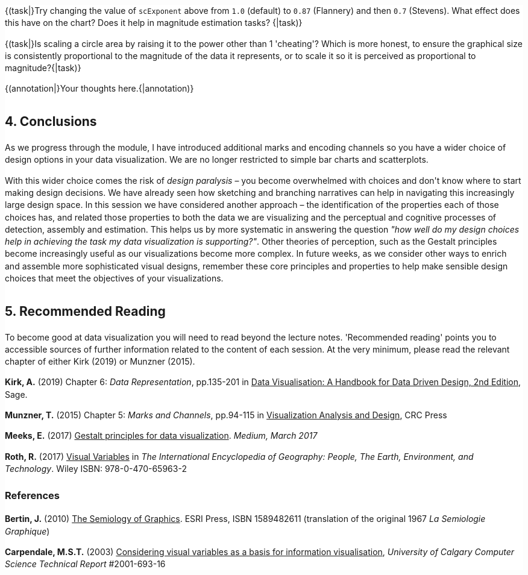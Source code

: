 {(task|}Try changing the value of `scExponent` above from `1.0` (default) to `0.87` (Flannery) and then `0.7` (Stevens). What effect does this have on the chart? Does it help in magnitude estimation tasks? {|task)}

{(task|}Is scaling a circle area by raising it to the power other than 1 'cheating'? Which is more honest, to ensure the graphical size is consistently proportional to the magnitude of the data it represents, or to scale it so it is perceived as proportional to magnitude?{|task)}

{(annotation|}Your thoughts here.{|annotation)}

## 4. Conclusions

As we progress through the module, I have introduced additional marks and encoding channels so you have a wider choice of design options in your data visualization. We are no longer restricted to simple bar charts and scatterplots.

With this wider choice comes the risk of _design paralysis_ – you become overwhelmed with choices and don't know where to start making design decisions. We have already seen how sketching and branching narratives can help in navigating this increasingly large design space. In this session we have considered another approach – the identification of the properties each of those choices has, and related those properties to both the data we are visualizing and the perceptual and cognitive processes of detection, assembly and estimation. This helps us by more systematic in answering the question _"how well do my design choices help in achieving the task my data visualization is supporting?"_. Other theories of perception, such as the Gestalt principles become increasingly useful as our visualizations become more complex. In future weeks, as we consider other ways to enrich and assemble more sophisticated visual designs, remember these core principles and properties to help make sensible design choices that meet the objectives of your visualizations.

## 5. Recommended Reading

To become good at data visualization you will need to read beyond the lecture notes. 'Recommended reading' points you to accessible sources of further information related to the content of each session. At the very minimum, please read the relevant chapter of either Kirk (2019) or Munzner (2015).

**Kirk, A.** (2019) Chapter 6: _Data Representation_, pp.135-201 in [Data Visualisation: A Handbook for Data Driven Design, 2nd Edition](https://go.exlibris.link/rwjXvTCv), Sage.

**Munzner, T.** (2015) Chapter 5: _Marks and Channels_, pp.94-115 in [Visualization Analysis and Design](https://go.exlibris.link/9jMy6fQG), CRC Press

**Meeks, E.** (2017) [Gestalt principles for data visualization](https://medium.com/@Elijah_Meeks/gestalt-principles-for-data-visualization-59f18f20bd40). _Medium, March 2017_

**Roth, R.** (2017) [Visual Variables](https://www.researchgate.net/profile/Robert_Roth8/publication/317266613_Visual_Variables/links/5a66f7e24585158bca55366c/Visual-Variables.pdf) in _The International Encyclopedia of Geography: People, The Earth, Environment, and Technology_. Wiley ISBN: 978-0-470-65963-2

### References

**Bertin, J.** (2010) [The Semiology of Graphics](https://go.exlibris.link/Pcb5W5J3). ESRI Press, ISBN 1589482611 (translation of the original 1967 _La Semiologie Graphique_)

**Carpendale, M.S.T.** (2003) [Considering visual variables as a basis for information visualisation](https://prism.ucalgary.ca/handle/1880/45758), _University of Calgary Computer Science Technical Report_ #2001-693-16
